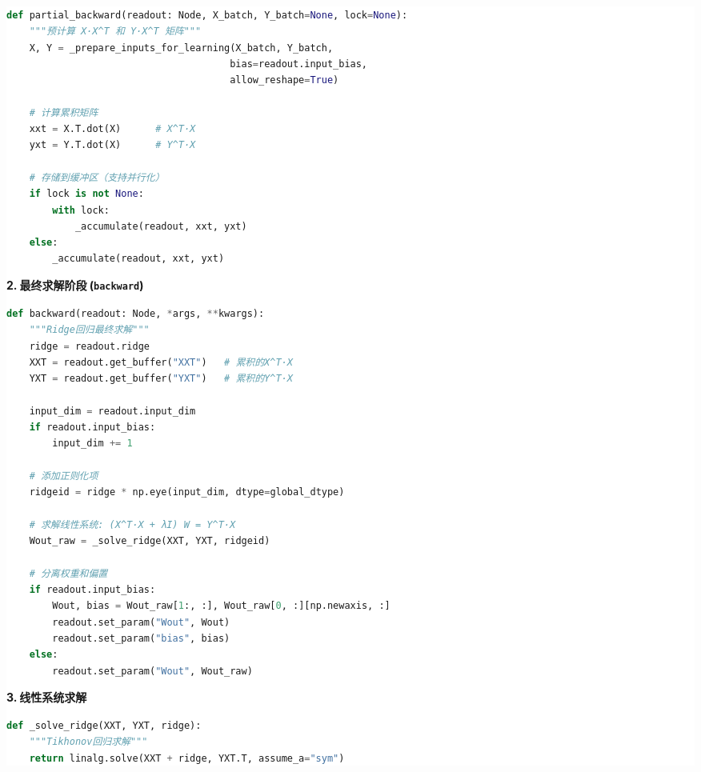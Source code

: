 ```python
def partial_backward(readout: Node, X_batch, Y_batch=None, lock=None):
    """预计算 X·X^T 和 Y·X^T 矩阵"""
    X, Y = _prepare_inputs_for_learning(X_batch, Y_batch, 
                                       bias=readout.input_bias, 
                                       allow_reshape=True)
    
    # 计算累积矩阵
    xxt = X.T.dot(X)      # X^T·X
    yxt = Y.T.dot(X)      # Y^T·X
    
    # 存储到缓冲区（支持并行化）
    if lock is not None:
        with lock:
            _accumulate(readout, xxt, yxt)
    else:
        _accumulate(readout, xxt, yxt)
```

**2. 最终求解阶段 (`backward`)**

```python
def backward(readout: Node, *args, **kwargs):
    """Ridge回归最终求解"""
    ridge = readout.ridge
    XXT = readout.get_buffer("XXT")   # 累积的X^T·X
    YXT = readout.get_buffer("YXT")   # 累积的Y^T·X
    
    input_dim = readout.input_dim
    if readout.input_bias:
        input_dim += 1
    
    # 添加正则化项
    ridgeid = ridge * np.eye(input_dim, dtype=global_dtype)
    
    # 求解线性系统: (X^T·X + λI) W = Y^T·X
    Wout_raw = _solve_ridge(XXT, YXT, ridgeid)
    
    # 分离权重和偏置
    if readout.input_bias:
        Wout, bias = Wout_raw[1:, :], Wout_raw[0, :][np.newaxis, :]
        readout.set_param("Wout", Wout)
        readout.set_param("bias", bias)
    else:
        readout.set_param("Wout", Wout_raw)
```

**3. 线性系统求解**

```python
def _solve_ridge(XXT, YXT, ridge):
    """Tikhonov回归求解"""
    return linalg.solve(XXT + ridge, YXT.T, assume_a="sym")
```
